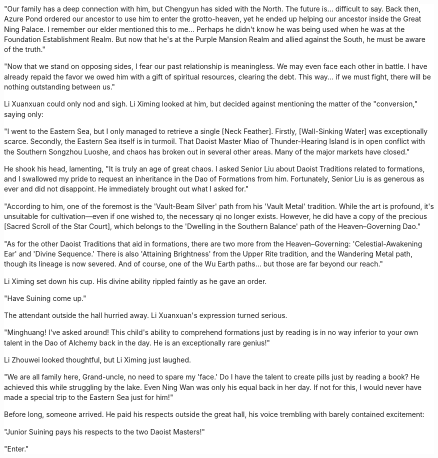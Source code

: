 "Our family has a deep connection with him, but Chengyun has sided with the North. The future is... difficult to say. Back then, Azure Pond ordered our ancestor to use him to enter the grotto-heaven, yet he ended up helping our ancestor inside the Great Ning Palace. I remember our elder mentioned this to me... Perhaps he didn't know he was being used when he was at the Foundation Establishment Realm. But now that he's at the Purple Mansion Realm and allied against the South, he must be aware of the truth."

"Now that we stand on opposing sides, I fear our past relationship is meaningless. We may even face each other in battle. I have already repaid the favor we owed him with a gift of spiritual resources, clearing the debt. This way... if we must fight, there will be nothing outstanding between us."

Li Xuanxuan could only nod and sigh. Li Ximing looked at him, but decided against mentioning the matter of the "conversion," saying only:

"I went to the Eastern Sea, but I only managed to retrieve a single [Neck Feather]. Firstly, [Wall-Sinking Water] was exceptionally scarce. Secondly, the Eastern Sea itself is in turmoil. That Daoist Master Miao of Thunder-Hearing Island is in open conflict with the Southern Songzhou Luoshe, and chaos has broken out in several other areas. Many of the major markets have closed."

He shook his head, lamenting, "It is truly an age of great chaos. I asked Senior Liu about Daoist Traditions related to formations, and I swallowed my pride to request an inheritance in the Dao of Formations from him. Fortunately, Senior Liu is as generous as ever and did not disappoint. He immediately brought out what I asked for."

"According to him, one of the foremost is the 'Vault-Beam Silver' path from his 'Vault Metal' tradition. While the art is profound, it's unsuitable for cultivation—even if one wished to, the necessary qi no longer exists. However, he did have a copy of the precious [Sacred Scroll of the Star Court], which belongs to the 'Dwelling in the Southern Balance' path of the Heaven–Governing Dao."

"As for the other Daoist Traditions that aid in formations, there are two more from the Heaven–Governing: 'Celestial-Awakening Ear' and 'Divine Sequence.' There is also 'Attaining Brightness' from the Upper Rite tradition, and the Wandering Metal path, though its lineage is now severed. And of course, one of the Wu Earth paths... but those are far beyond our reach."

Li Ximing set down his cup. His divine ability rippled faintly as he gave an order.

"Have Suining come up."

The attendant outside the hall hurried away. Li Xuanxuan's expression turned serious.

"Minghuang! I've asked around! This child's ability to comprehend formations just by reading is in no way inferior to your own talent in the Dao of Alchemy back in the day. He is an exceptionally rare genius!"

Li Zhouwei looked thoughtful, but Li Ximing just laughed.

"We are all family here, Grand-uncle, no need to spare my 'face.' Do I have the talent to create pills just by reading a book? He achieved this while struggling by the lake. Even Ning Wan was only his equal back in her day. If not for this, I would never have made a special trip to the Eastern Sea just for him!"

Before long, someone arrived. He paid his respects outside the great hall, his voice trembling with barely contained excitement:

"Junior Suining pays his respects to the two Daoist Masters!"

"Enter."
